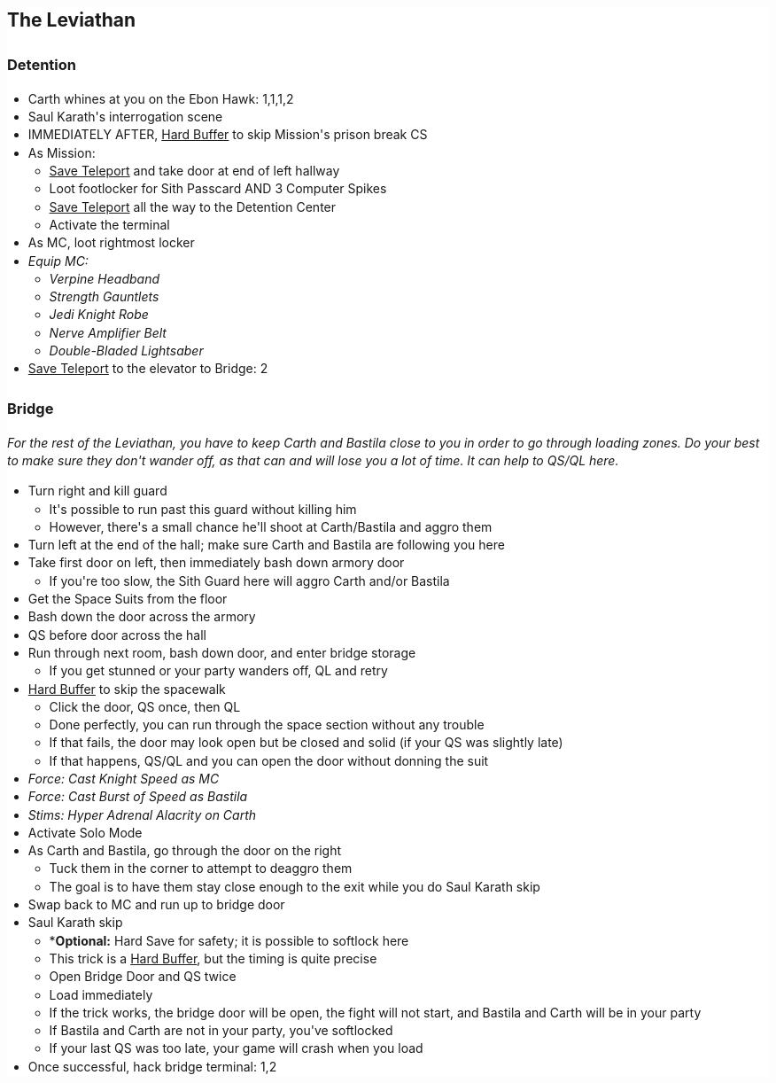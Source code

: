 ## The Leviathan

### Detention

- Carth whines at you on the Ebon Hawk: 1,1,1,2
- Saul Karath's interrogation scene
- IMMEDIATELY AFTER, [Hard Buffer](<./Techniques/Save Buffering#hard-buffers>) to skip Mission's prison break CS
- As Mission:
  - [Save Teleport](<./Techniques/Save Teleporting>) and take door at end of left hallway
  - Loot footlocker for Sith Passcard AND 3 Computer Spikes
  - [Save Teleport](<./Techniques/Save Teleporting>) all the way to the Detention Center
  - Activate the terminal
- As MC, loot rightmost locker
- *Equip MC:*
  - *Verpine Headband*
  - *Strength Gauntlets*
  - *Jedi Knight Robe*
  - *Nerve Amplifier Belt*
  - *Double-Bladed Lightsaber*
- [Save Teleport](<./Techniques/Save Teleporting>) to the elevator to Bridge: 2

### Bridge

*For the rest of the Leviathan, you have to keep Carth and Bastila close to you in order to go through loading zones.  Do your best to make sure they don't wander off, as that can and will lose you a lot of time.  It can help to QS/QL here.*

- Turn right and kill guard
  - It's possible to run past this guard without killing him
  - However, there's a small chance he'll shoot at Carth/Bastila and aggro them
- Turn left at the end of the hall; make sure Carth and Bastila are following you here
- Take first door on left, then immediately bash down armory door
  - If you're too slow, the Sith Guard here will aggro Carth and/or Bastila
- Get the Space Suits from the floor
- Bash down the door across the armory
- QS before door across the hall
- Run through next room, bash down door, and enter bridge storage
  - If you get stunned or your party wanders off, QL and retry
- [Hard Buffer](<./Techniques/Save Buffering#hard-buffers>) to skip the spacewalk
  - Click the door, QS once, then QL
  - Done perfectly, you can run through the space section without any trouble
  - If that fails, the door may look open but be closed and solid (if your QS was slightly late)
  - If that happens, QS/QL and you can open the door without donning the suit
- *Force: Cast Knight Speed as MC*
- *Force: Cast Burst of Speed as Bastila*
- *Stims: Hyper Adrenal Alacrity on Carth*
- Activate Solo Mode
- As Carth and Bastila, go through the door on the right
  - Tuck them in the corner to attempt to deaggro them 
  - The goal is to have them stay close enough to the exit while you do Saul Karath skip
- Swap back to MC and run up to bridge door
- Saul Karath skip
  - ***Optional:** Hard Save for safety; it is possible to softlock here
  - This trick is a [Hard Buffer](<./Techniques/Save Buffering#hard-buffers>), but the timing is quite precise
  - Open Bridge Door and QS twice
  - Load immediately
  - If the trick works, the bridge door will be open, the fight will not start, and Bastila and Carth will be in your party
  - If Bastila and Carth are not in your party, you've softlocked
  - If your last QS was too late, your game will crash when you load
- Once successful, hack bridge terminal: 1,2